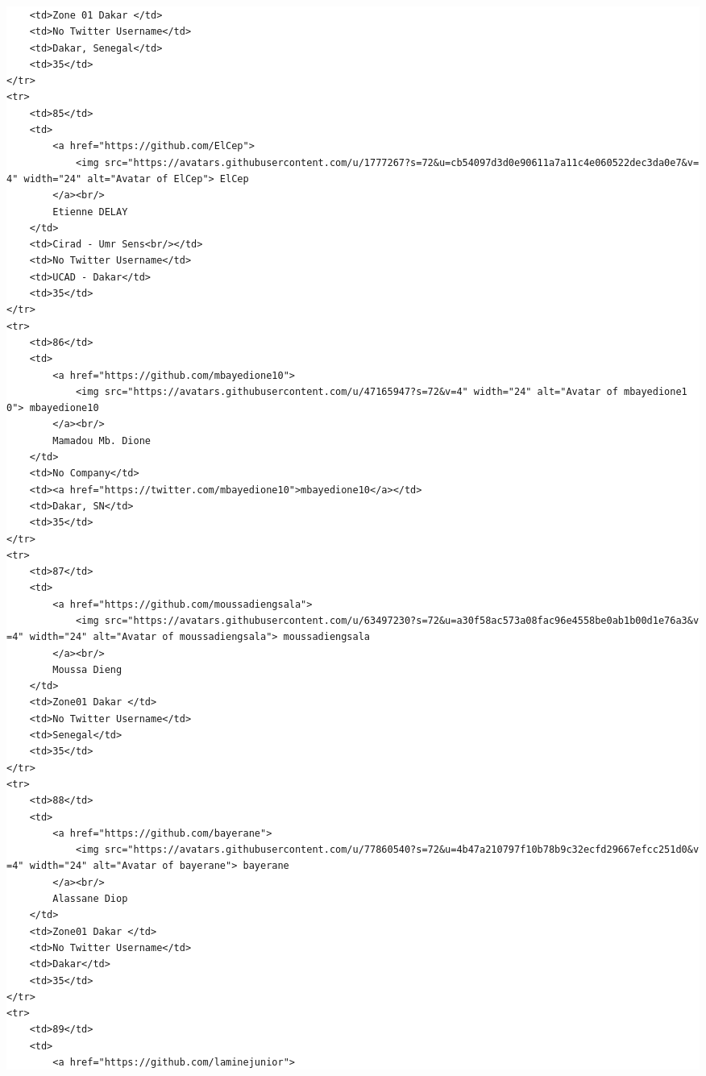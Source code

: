 		<td>Zone 01 Dakar </td>
		<td>No Twitter Username</td>
		<td>Dakar, Senegal</td>
		<td>35</td>
	</tr>
	<tr>
		<td>85</td>
		<td>
			<a href="https://github.com/ElCep">
				<img src="https://avatars.githubusercontent.com/u/1777267?s=72&u=cb54097d3d0e90611a7a11c4e060522dec3da0e7&v=4" width="24" alt="Avatar of ElCep"> ElCep
			</a><br/>
			Etienne DELAY
		</td>
		<td>Cirad - Umr Sens<br/></td>
		<td>No Twitter Username</td>
		<td>UCAD - Dakar</td>
		<td>35</td>
	</tr>
	<tr>
		<td>86</td>
		<td>
			<a href="https://github.com/mbayedione10">
				<img src="https://avatars.githubusercontent.com/u/47165947?s=72&v=4" width="24" alt="Avatar of mbayedione10"> mbayedione10
			</a><br/>
			Mamadou Mb. Dione
		</td>
		<td>No Company</td>
		<td><a href="https://twitter.com/mbayedione10">mbayedione10</a></td>
		<td>Dakar, SN</td>
		<td>35</td>
	</tr>
	<tr>
		<td>87</td>
		<td>
			<a href="https://github.com/moussadiengsala">
				<img src="https://avatars.githubusercontent.com/u/63497230?s=72&u=a30f58ac573a08fac96e4558be0ab1b00d1e76a3&v=4" width="24" alt="Avatar of moussadiengsala"> moussadiengsala
			</a><br/>
			Moussa Dieng
		</td>
		<td>Zone01 Dakar </td>
		<td>No Twitter Username</td>
		<td>Senegal</td>
		<td>35</td>
	</tr>
	<tr>
		<td>88</td>
		<td>
			<a href="https://github.com/bayerane">
				<img src="https://avatars.githubusercontent.com/u/77860540?s=72&u=4b47a210797f10b78b9c32ecfd29667efcc251d0&v=4" width="24" alt="Avatar of bayerane"> bayerane
			</a><br/>
			Alassane Diop
		</td>
		<td>Zone01 Dakar </td>
		<td>No Twitter Username</td>
		<td>Dakar</td>
		<td>35</td>
	</tr>
	<tr>
		<td>89</td>
		<td>
			<a href="https://github.com/laminejunior">